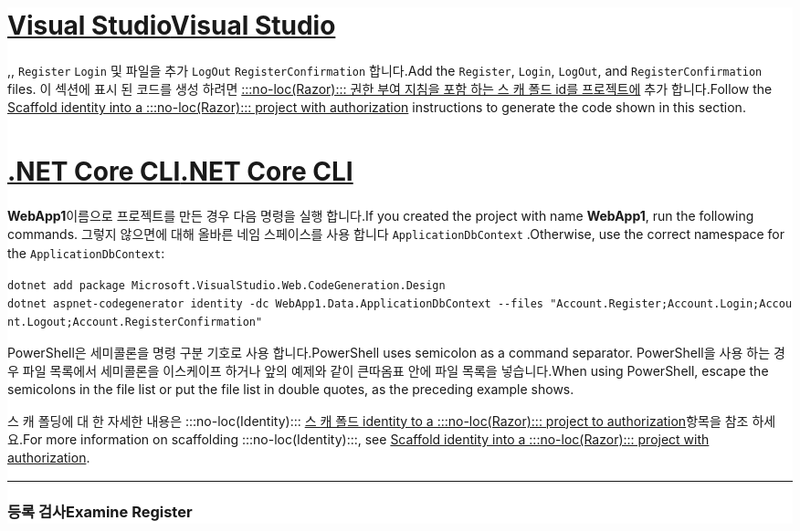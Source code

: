 # <a name="visual-studio"></a>[<span data-ttu-id="d8748-162">Visual Studio</span><span class="sxs-lookup"><span data-stu-id="d8748-162">Visual Studio</span></span>](#tab/visual-studio)

<span data-ttu-id="d8748-163">,, `Register` `Login` 및 파일을 추가 `LogOut` `RegisterConfirmation` 합니다.</span><span class="sxs-lookup"><span data-stu-id="d8748-163">Add the `Register`, `Login`, `LogOut`, and `RegisterConfirmation` files.</span></span> <span data-ttu-id="d8748-164">이 섹션에 표시 된 코드를 생성 하려면 [ :::no-loc(Razor)::: 권한 부여 지침을 포함 하는 스 캐 폴드 id를 프로젝트에](xref:security/authentication/scaffold-identity#scaffold-identity-into-a-razor-project-with-authorization) 추가 합니다.</span><span class="sxs-lookup"><span data-stu-id="d8748-164">Follow the [Scaffold identity into a :::no-loc(Razor)::: project with authorization](xref:security/authentication/scaffold-identity#scaffold-identity-into-a-razor-project-with-authorization) instructions to generate the code shown in this section.</span></span>

# <a name="net-core-cli"></a>[<span data-ttu-id="d8748-165">.NET Core CLI</span><span class="sxs-lookup"><span data-stu-id="d8748-165">.NET Core CLI</span></span>](#tab/netcore-cli)

<span data-ttu-id="d8748-166">**WebApp1**이름으로 프로젝트를 만든 경우 다음 명령을 실행 합니다.</span><span class="sxs-lookup"><span data-stu-id="d8748-166">If you created the project with name **WebApp1**, run the following commands.</span></span> <span data-ttu-id="d8748-167">그렇지 않으면에 대해 올바른 네임 스페이스를 사용 합니다 `ApplicationDbContext` .</span><span class="sxs-lookup"><span data-stu-id="d8748-167">Otherwise, use the correct namespace for the `ApplicationDbContext`:</span></span>

```dotnetcli
dotnet add package Microsoft.VisualStudio.Web.CodeGeneration.Design
dotnet aspnet-codegenerator identity -dc WebApp1.Data.ApplicationDbContext --files "Account.Register;Account.Login;Account.Logout;Account.RegisterConfirmation"
```

<span data-ttu-id="d8748-168">PowerShell은 세미콜론을 명령 구분 기호로 사용 합니다.</span><span class="sxs-lookup"><span data-stu-id="d8748-168">PowerShell uses semicolon as a command separator.</span></span> <span data-ttu-id="d8748-169">PowerShell을 사용 하는 경우 파일 목록에서 세미콜론을 이스케이프 하거나 앞의 예제와 같이 큰따옴표 안에 파일 목록을 넣습니다.</span><span class="sxs-lookup"><span data-stu-id="d8748-169">When using PowerShell, escape the semicolons in the file list or put the file list in double quotes, as the preceding example shows.</span></span>

<span data-ttu-id="d8748-170">스 캐 폴딩에 대 한 자세한 내용은 :::no-loc(Identity)::: [스 캐 폴드 identity to a :::no-loc(Razor)::: project to authorization](xref:security/authentication/scaffold-identity#scaffold-identity-into-a-razor-project-with-authorization)항목을 참조 하세요.</span><span class="sxs-lookup"><span data-stu-id="d8748-170">For more information on scaffolding :::no-loc(Identity):::, see [Scaffold identity into a :::no-loc(Razor)::: project with authorization](xref:security/authentication/scaffold-identity#scaffold-identity-into-a-razor-project-with-authorization).</span></span>

---

### <a name="examine-register"></a><span data-ttu-id="d8748-171">등록 검사</span><span class="sxs-lookup"><span data-stu-id="d8748-171">Examine Register</span></span>

